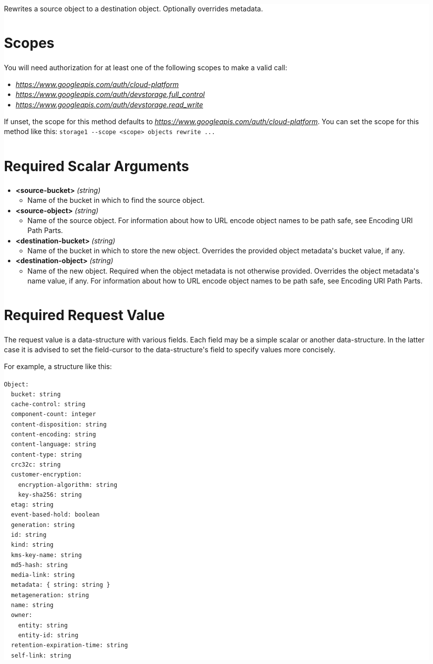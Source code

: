 Rewrites a source object to a destination object. Optionally overrides metadata.
# Scopes

You will need authorization for at least one of the following scopes to make a valid call:

* *https://www.googleapis.com/auth/cloud-platform*
* *https://www.googleapis.com/auth/devstorage.full_control*
* *https://www.googleapis.com/auth/devstorage.read_write*

If unset, the scope for this method defaults to *https://www.googleapis.com/auth/cloud-platform*.
You can set the scope for this method like this: `storage1 --scope <scope> objects rewrite ...`
# Required Scalar Arguments
* **&lt;source-bucket&gt;** *(string)*
    - Name of the bucket in which to find the source object.
* **&lt;source-object&gt;** *(string)*
    - Name of the source object. For information about how to URL encode object names to be path safe, see Encoding URI Path Parts.
* **&lt;destination-bucket&gt;** *(string)*
    - Name of the bucket in which to store the new object. Overrides the provided object metadata&#39;s bucket value, if any.
* **&lt;destination-object&gt;** *(string)*
    - Name of the new object. Required when the object metadata is not otherwise provided. Overrides the object metadata&#39;s name value, if any. For information about how to URL encode object names to be path safe, see Encoding URI Path Parts.
# Required Request Value

The request value is a data-structure with various fields. Each field may be a simple scalar or another data-structure.
In the latter case it is advised to set the field-cursor to the data-structure's field to specify values more concisely.

For example, a structure like this:
```
Object:
  bucket: string
  cache-control: string
  component-count: integer
  content-disposition: string
  content-encoding: string
  content-language: string
  content-type: string
  crc32c: string
  customer-encryption:
    encryption-algorithm: string
    key-sha256: string
  etag: string
  event-based-hold: boolean
  generation: string
  id: string
  kind: string
  kms-key-name: string
  md5-hash: string
  media-link: string
  metadata: { string: string }
  metageneration: string
  name: string
  owner:
    entity: string
    entity-id: string
  retention-expiration-time: string
  self-link: string
```